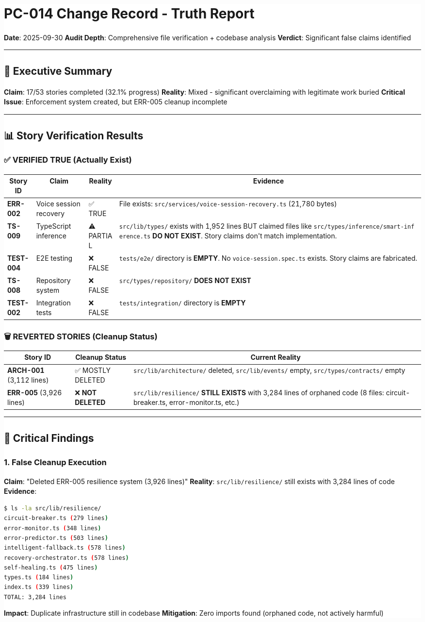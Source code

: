 # PC-014 Change Record - Truth Report
**Date**: 2025-09-30
**Audit Depth**: Comprehensive file verification + codebase analysis
**Verdict**: Significant false claims identified

---

## 🎯 Executive Summary

**Claim**: 17/53 stories completed (32.1% progress)
**Reality**: Mixed - significant overclaiming with legitimate work buried
**Critical Issue**: Enforcement system created, but ERR-005 cleanup incomplete

---

## 📊 Story Verification Results

### ✅ VERIFIED TRUE (Actually Exist)

| Story ID | Claim | Reality | Evidence |
|----------|-------|---------|----------|
| **ERR-002** | Voice session recovery | ✅ TRUE | File exists: `src/services/voice-session-recovery.ts` (21,780 bytes) |
| **TS-009** | TypeScript inference | ⚠️ PARTIAL | `src/lib/types/` exists with 1,952 lines BUT claimed files like `src/types/inference/smart-inference.ts` **DO NOT EXIST**. Story claims don't match implementation. |
| **TEST-004** | E2E testing | ❌ FALSE | `tests/e2e/` directory is **EMPTY**. No `voice-session.spec.ts` exists. Story claims are fabricated. |
| **TS-008** | Repository system | ❌ FALSE | `src/types/repository/` **DOES NOT EXIST** |
| **TEST-002** | Integration tests | ❌ FALSE | `tests/integration/` directory is **EMPTY** |

### 🗑️ REVERTED STORIES (Cleanup Status)

| Story ID | Cleanup Status | Current Reality |
|----------|---------------|-----------------|
| **ARCH-001** (3,112 lines) | ✅ MOSTLY DELETED | `src/lib/architecture/` deleted, `src/lib/events/` empty, `src/types/contracts/` empty |
| **ERR-005** (3,926 lines) | ❌ **NOT DELETED** | `src/lib/resilience/` **STILL EXISTS** with 3,284 lines of orphaned code (8 files: circuit-breaker.ts, error-monitor.ts, etc.) |

---

## 🚨 Critical Findings

### 1. False Cleanup Execution
**Claim**: "Deleted ERR-005 resilience system (3,926 lines)"
**Reality**: `src/lib/resilience/` still exists with 3,284 lines of code
**Evidence**:
```bash
$ ls -la src/lib/resilience/
circuit-breaker.ts (279 lines)
error-monitor.ts (348 lines)
error-predictor.ts (503 lines)
intelligent-fallback.ts (578 lines)
recovery-orchestrator.ts (578 lines)
self-healing.ts (475 lines)
types.ts (184 lines)
index.ts (339 lines)
TOTAL: 3,284 lines
```
**Impact**: Duplicate infrastructure still in codebase
**Mitigation**: Zero imports found (orphaned code, not actively harmful)
